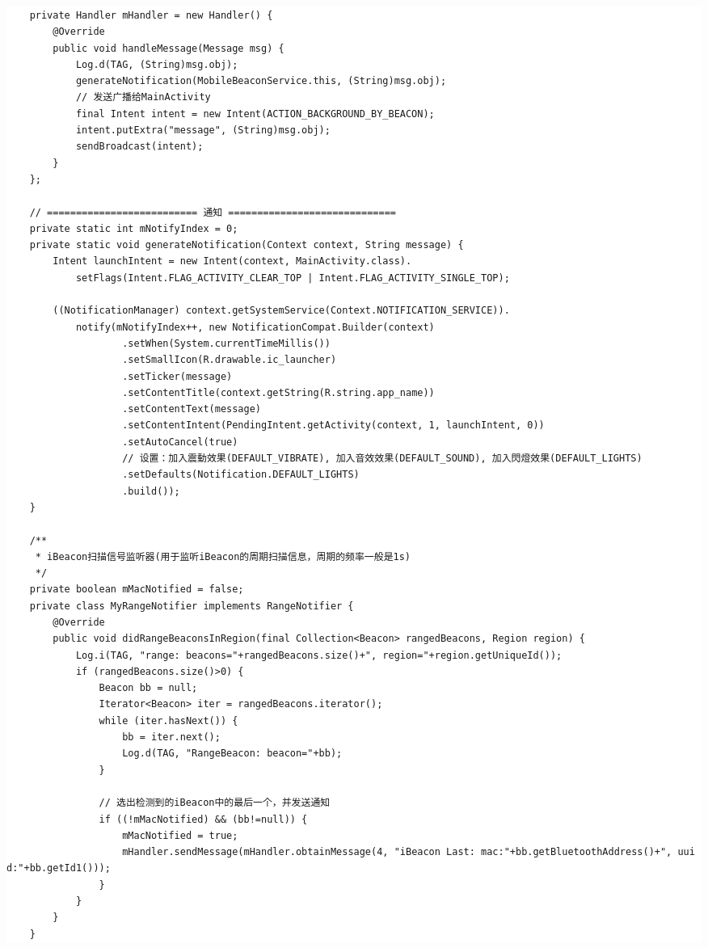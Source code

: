         private Handler mHandler = new Handler() {
            @Override
            public void handleMessage(Message msg) {
                Log.d(TAG, (String)msg.obj);
                generateNotification(MobileBeaconService.this, (String)msg.obj);
                // 发送广播给MainActivity
                final Intent intent = new Intent(ACTION_BACKGROUND_BY_BEACON);
                intent.putExtra("message", (String)msg.obj);
                sendBroadcast(intent);
            }
        };

        // ========================== 通知 =============================
        private static int mNotifyIndex = 0;
        private static void generateNotification(Context context, String message) {
            Intent launchIntent = new Intent(context, MainActivity.class).
                setFlags(Intent.FLAG_ACTIVITY_CLEAR_TOP | Intent.FLAG_ACTIVITY_SINGLE_TOP);

            ((NotificationManager) context.getSystemService(Context.NOTIFICATION_SERVICE)).
                notify(mNotifyIndex++, new NotificationCompat.Builder(context)
                        .setWhen(System.currentTimeMillis())
                        .setSmallIcon(R.drawable.ic_launcher)
                        .setTicker(message)
                        .setContentTitle(context.getString(R.string.app_name))
                        .setContentText(message)
                        .setContentIntent(PendingIntent.getActivity(context, 1, launchIntent, 0))
                        .setAutoCancel(true)
                        // 设置：加入震動效果(DEFAULT_VIBRATE), 加入音效效果(DEFAULT_SOUND), 加入閃燈效果(DEFAULT_LIGHTS)
                        .setDefaults(Notification.DEFAULT_LIGHTS)
                        .build());
        }

        /**
         * iBeacon扫描信号监听器(用于监听iBeacon的周期扫描信息，周期的频率一般是1s)
         */
        private boolean mMacNotified = false;
        private class MyRangeNotifier implements RangeNotifier {
            @Override
            public void didRangeBeaconsInRegion(final Collection<Beacon> rangedBeacons, Region region) {
                Log.i(TAG, "range: beacons="+rangedBeacons.size()+", region="+region.getUniqueId());
                if (rangedBeacons.size()>0) {
                    Beacon bb = null;
                    Iterator<Beacon> iter = rangedBeacons.iterator();
                    while (iter.hasNext()) {
                        bb = iter.next();
                        Log.d(TAG, "RangeBeacon: beacon="+bb);
                    }

                    // 选出检测到的iBeacon中的最后一个，并发送通知
                    if ((!mMacNotified) && (bb!=null)) {
                        mMacNotified = true;
                        mHandler.sendMessage(mHandler.obtainMessage(4, "iBeacon Last: mac:"+bb.getBluetoothAddress()+", uuid:"+bb.getId1()));
                    }
                }
            }
        }
